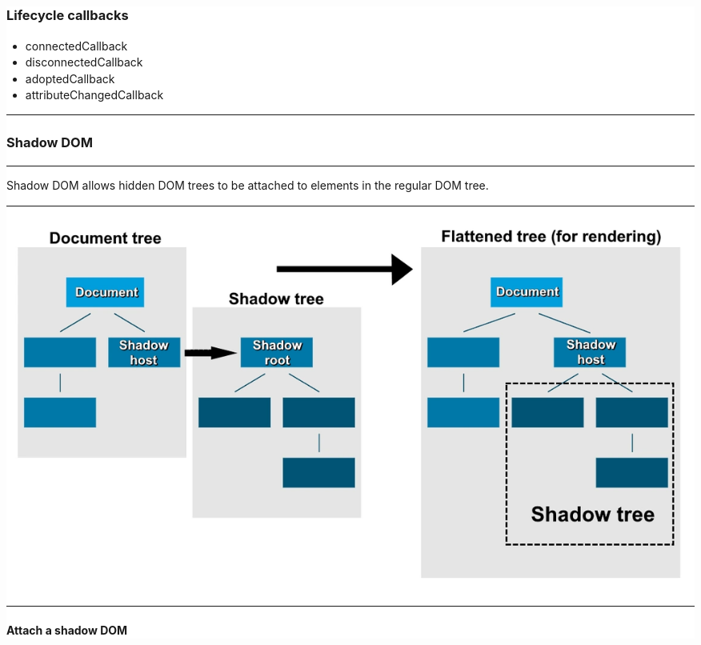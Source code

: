 

### Lifecycle callbacks

- connectedCallback
- disconnectedCallback
- adoptedCallback
- attributeChangedCallback

---


### Shadow DOM

---


<p>
  Shadow DOM allows
  <span class="fragment highlight-blue">hidden DOM trees</span> to
  be attached to elements in the regular DOM tree.
</p>

---


![shadow DOM](/assets/shadow-dom.webp)

---


#### Attach a shadow DOM
